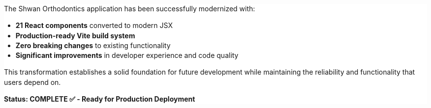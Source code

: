 The Shwan Orthodontics application has been successfully modernized with:
- **21 React components** converted to modern JSX
- **Production-ready Vite build system** 
- **Zero breaking changes** to existing functionality
- **Significant improvements** in developer experience and code quality

This transformation establishes a solid foundation for future development while maintaining the reliability and functionality that users depend on.

**Status: COMPLETE ✅ - Ready for Production Deployment**